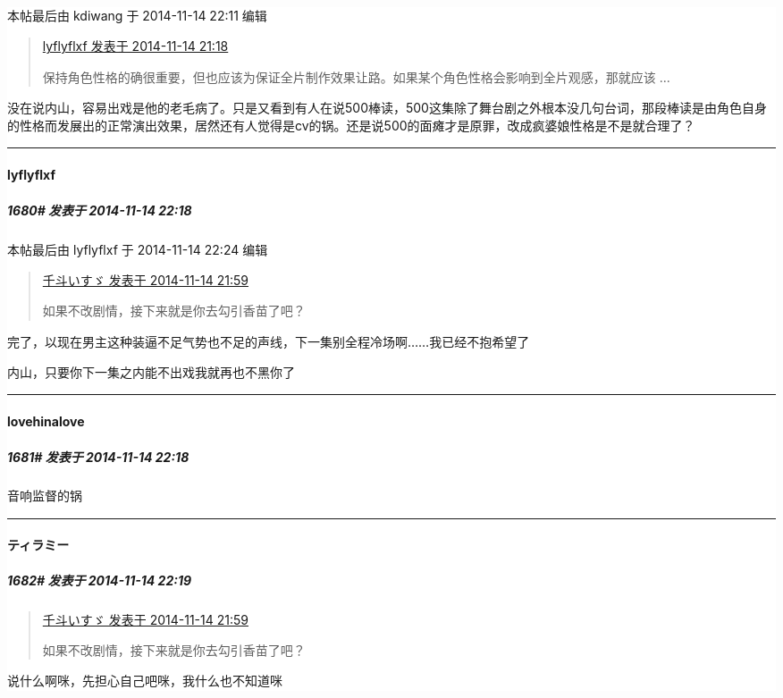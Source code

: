 

 本帖最后由 kdiwang 于 2014-11-14 22:11 编辑 
<blockquote><a href="httphttps://bbs.saraba1st.com/2b/forum.php?mod=redirect&amp;goto=findpost&amp;pid=27221543&amp;ptid=1018501" target="_blank">lyflyflxf 发表于 2014-11-14 21:18</a>

保持角色性格的确很重要，但也应该为保证全片制作效果让路。如果某个角色性格会影响到全片观感，那就应该 ...</blockquote>
没在说内山，容易出戏是他的老毛病了。只是又看到有人在说500棒读，500这集除了舞台剧之外根本没几句台词，那段棒读是由角色自身的性格而发展出的正常演出效果，居然还有人觉得是cv的锅。还是说500的面瘫才是原罪，改成疯婆娘性格是不是就合理了？







-----

####  lyflyflxf  
##### 1680#       发表于 2014-11-14 22:18



 本帖最后由 lyflyflxf 于 2014-11-14 22:24 编辑 
<blockquote><a href="httphttps://bbs.saraba1st.com/2b/forum.php?mod=redirect&amp;goto=findpost&amp;pid=27221889&amp;ptid=1018501" target="_blank">千斗いすゞ 发表于 2014-11-14 21:59</a>

如果不改剧情，接下来就是你去勾引香苗了吧？</blockquote>
完了，以现在男主这种装逼不足气势也不足的声线，下一集别全程冷场啊……我已经不抱希望了


内山，只要你下一集之内能不出戏我就再也不黑你了







-----

####  lovehinalove  
##### 1681#       发表于 2014-11-14 22:18




音响监督的锅







-----

####  ティラミー  
##### 1682#       发表于 2014-11-14 22:19



<blockquote><a href="httphttps://bbs.saraba1st.com/2b/forum.php?mod=redirect&amp;goto=findpost&amp;pid=27221889&amp;ptid=1018501" target="_blank">千斗いすゞ 发表于 2014-11-14 21:59</a>

如果不改剧情，接下来就是你去勾引香苗了吧？</blockquote>
说什么啊咪，先担心自己吧咪，我什么也不知道咪
